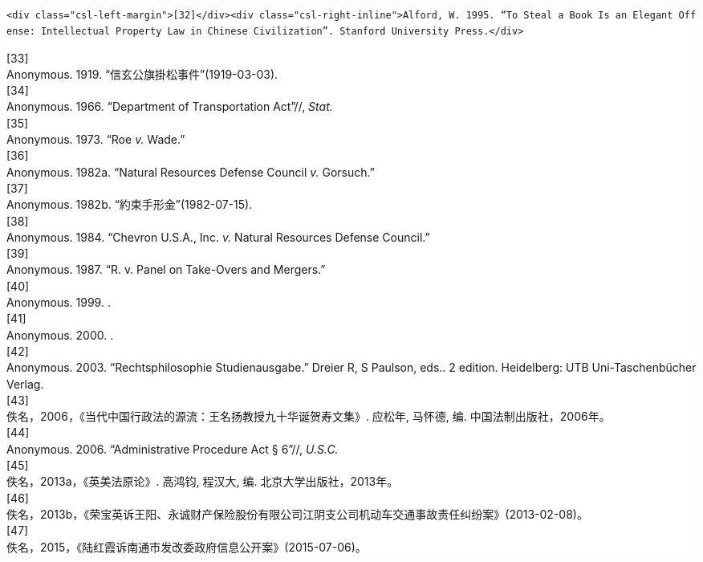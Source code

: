     <div class="csl-left-margin">[32]</div><div class="csl-right-inline">Alford, W. 1995. “To Steal a Book Is an Elegant Offense: Intellectual Property Law in Chinese Civilization”. Stanford University Press.</div>
  </div>
  <div class="csl-entry">
    <div class="csl-left-margin">[33]</div><div class="csl-right-inline">Anonymous. 1919. “信玄公旗掛松事件”(1919-03-03).</div>
  </div>
  <div class="csl-entry">
    <div class="csl-left-margin">[34]</div><div class="csl-right-inline">Anonymous. 1966. “Department of Transportation Act”//, <i>Stat.</i></div>
  </div>
  <div class="csl-entry">
    <div class="csl-left-margin">[35]</div><div class="csl-right-inline">Anonymous. 1973. “Roe <i>v.</i> Wade.”</div>
  </div>
  <div class="csl-entry">
    <div class="csl-left-margin">[36]</div><div class="csl-right-inline">Anonymous. 1982a. “Natural Resources Defense Council <i>v.</i> Gorsuch.”</div>
  </div>
  <div class="csl-entry">
    <div class="csl-left-margin">[37]</div><div class="csl-right-inline">Anonymous. 1982b. “約束手形金”(1982-07-15).</div>
  </div>
  <div class="csl-entry">
    <div class="csl-left-margin">[38]</div><div class="csl-right-inline">Anonymous. 1984. “Chevron U.S.A., Inc. <i>v.</i> Natural Resources Defense Council.”</div>
  </div>
  <div class="csl-entry">
    <div class="csl-left-margin">[39]</div><div class="csl-right-inline">Anonymous. 1987. “R. v. Panel on Take-Overs and Mergers.”</div>
  </div>
  <div class="csl-entry">
    <div class="csl-left-margin">[40]</div><div class="csl-right-inline">Anonymous. 1999. .</div>
  </div>
  <div class="csl-entry">
    <div class="csl-left-margin">[41]</div><div class="csl-right-inline">Anonymous. 2000. .</div>
  </div>
  <div class="csl-entry">
    <div class="csl-left-margin">[42]</div><div class="csl-right-inline">Anonymous. 2003. “Rechtsphilosophie Studienausgabe.” Dreier R, S Paulson, eds.. 2 edition. Heidelberg: UTB Uni-Taschenbücher Verlag.</div>
  </div>
  <div class="csl-entry">
    <div class="csl-left-margin">[43]</div><div class="csl-right-inline">佚名，2006，《当代中国行政法的源流：王名扬教授九十华诞贺寿文集》. 应松年, 马怀德, 编. 中国法制出版社，2006年。</div>
  </div>
  <div class="csl-entry">
    <div class="csl-left-margin">[44]</div><div class="csl-right-inline">Anonymous. 2006. “Administrative Procedure Act § 6”//, <i>U.S.C.</i></div>
  </div>
  <div class="csl-entry">
    <div class="csl-left-margin">[45]</div><div class="csl-right-inline">佚名，2013a，《英美法原论》. 高鸿钧, 程汉大, 编. 北京大学出版社，2013年。</div>
  </div>
  <div class="csl-entry">
    <div class="csl-left-margin">[46]</div><div class="csl-right-inline">佚名，2013b，《荣宝英诉王阳、永诚财产保险股份有限公司江阴支公司机动车交通事故责任纠纷案》(2013-02-08)。</div>
  </div>
  <div class="csl-entry">
    <div class="csl-left-margin">[47]</div><div class="csl-right-inline">佚名，2015，《陆红霞诉南通市发改委政府信息公开案》(2015-07-06)。</div>
  </div>
  <div class="csl-entry">